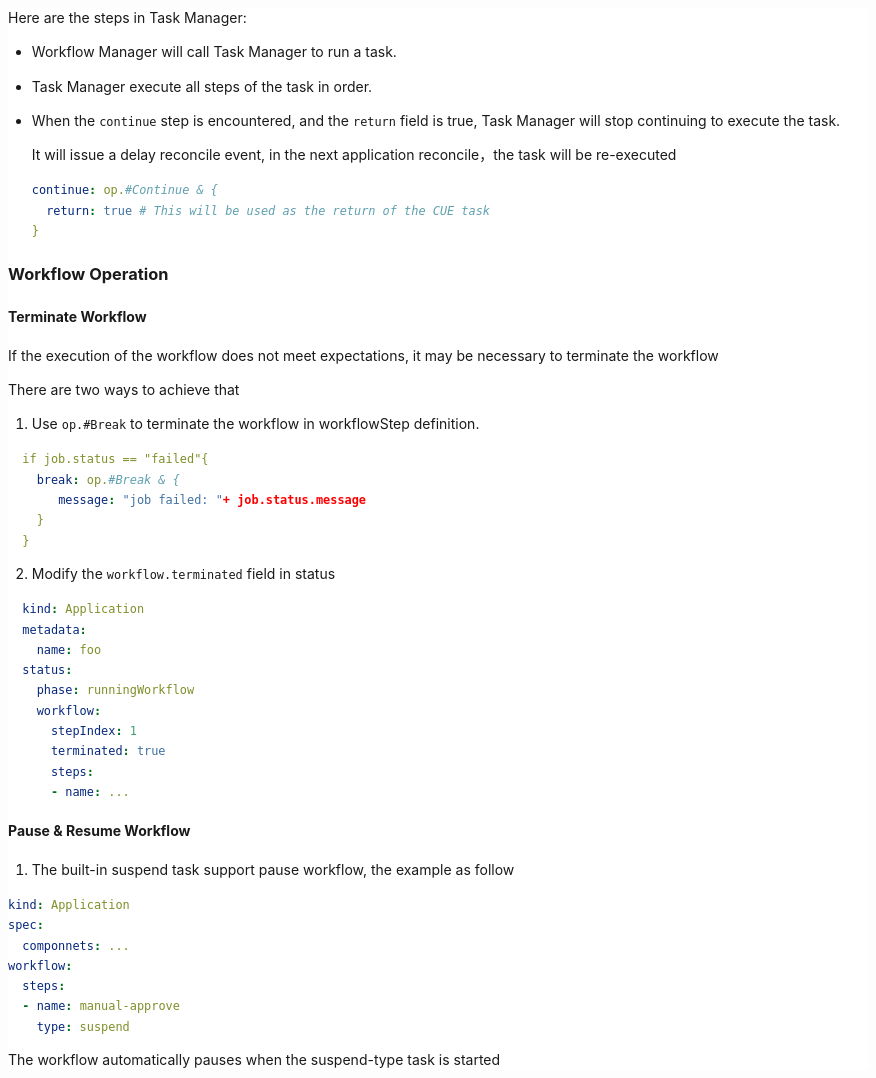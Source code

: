 Here are the steps in Task Manager:

- Workflow Manager will call Task Manager to run a task.
- Task Manager execute all steps of the task in order.
- When the `continue` step is encountered, and the `return` field is true, Task Manager will stop continuing to execute the task.

  It will issue a delay reconcile event, in the next application reconcile，the task will be re-executed

  ```yaml
  continue: op.#Continue & {
    return: true # This will be used as the return of the CUE task
  }
  ```


### Workflow Operation

#### Terminate Workflow

If the execution of the workflow does not meet expectations, it may be necessary to terminate the workflow

There are two ways to achieve that

1. Use `op.#Break` to terminate the workflow in workflowStep definition.

```yaml
  if job.status == "failed"{
    break: op.#Break & {
       message: "job failed: "+ job.status.message
    }
  }
 ```

2. Modify the  `workflow.terminated` field in status

```yaml
  kind: Application
  metadata:
    name: foo
  status:
    phase: runningWorkflow
    workflow:
      stepIndex: 1
      terminated: true
      steps:
      - name: ...
 ```
#### Pause & Resume Workflow

1. The built-in suspend task support pause workflow, the example as follow

```yaml
kind: Application
spec:
  componnets: ...
workflow:
  steps:
  - name: manual-approve
    type: suspend   
 ```
  The workflow automatically pauses when the suspend-type task is started
